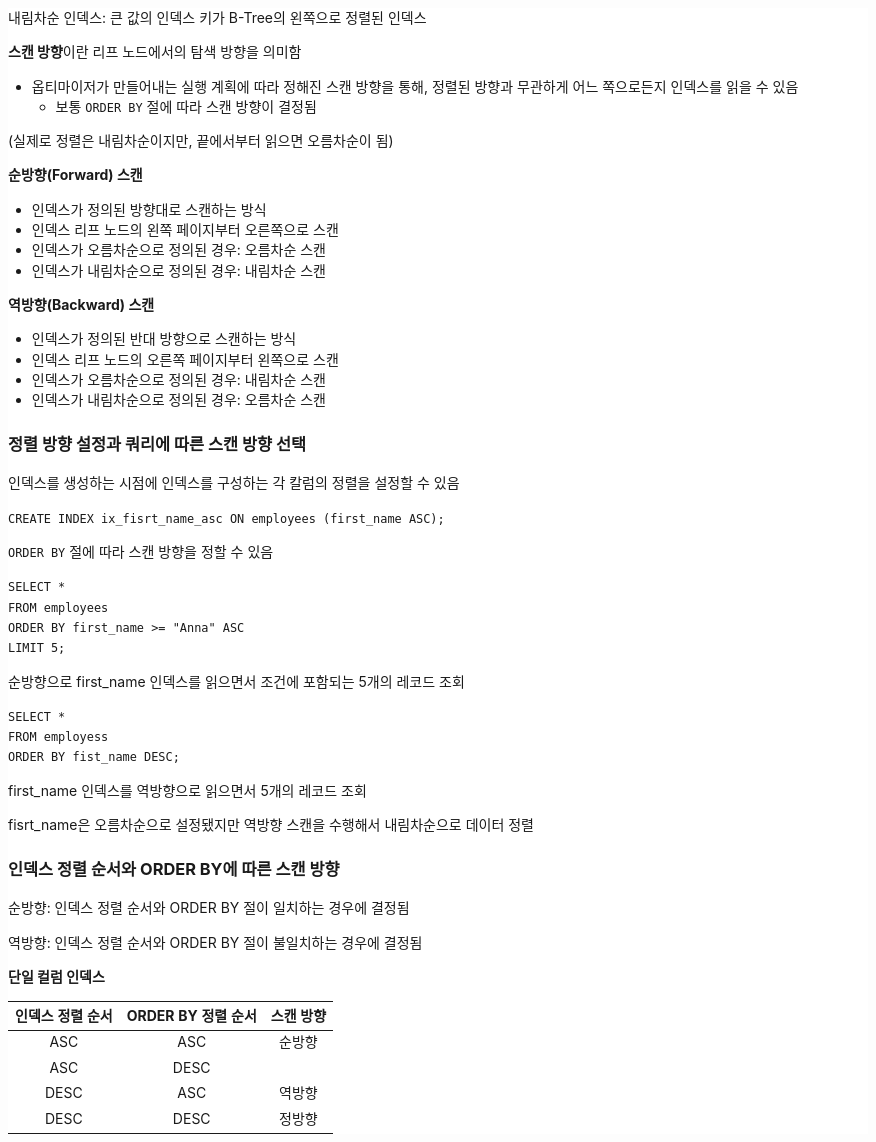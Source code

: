 내림차순 인덱스: 큰 값의 인덱스 키가 B-Tree의 왼쪽으로 정렬된 인덱스

**스캔 방향**이란 리프 노드에서의 탐색 방향을 의미함

- 옵티마이저가 만들어내는 실행 계획에 따라 정해진 스캔 방향을 통해, 정렬된 방향과 무관하게 어느 쪽으로든지 인덱스를 읽을 수 있음
  - 보통 `ORDER BY` 절에 따라 스캔 방향이 결정됨

(실제로 정렬은 내림차순이지만, 끝에서부터 읽으면 오름차순이 됨)

**순방향(Forward) 스캔**
- 인덱스가 정의된 방향대로 스캔하는 방식
- 인덱스 리프 노드의 왼쪽 페이지부터 오른쪽으로 스캔
- 인덱스가 오름차순으로 정의된 경우: 오름차순 스캔
- 인덱스가 내림차순으로 정의된 경우: 내림차순 스캔

**역방향(Backward) 스캔**
- 인덱스가 정의된 반대 방향으로 스캔하는 방식
- 인덱스 리프 노드의 오른쪽 페이지부터 왼쪽으로 스캔
- 인덱스가 오름차순으로 정의된 경우: 내림차순 스캔
- 인덱스가 내림차순으로 정의된 경우: 오름차순 스캔

### 정렬 방향 설정과 쿼리에 따른 스캔 방향 선택

인덱스를 생성하는 시점에 인덱스를 구성하는 각 칼럼의 정렬을 설정할 수 있음

```mysql
CREATE INDEX ix_fisrt_name_asc ON employees (first_name ASC);
```

`ORDER BY` 절에 따라 스캔 방향을 정할 수 있음

```mysql
SELECT *
FROM employees
ORDER BY first_name >= "Anna" ASC
LIMIT 5;
```

순방향으로 first_name 인덱스를 읽으면서 조건에 포함되는 5개의 레코드 조회

```mysql
SELECT *
FROM employess
ORDER BY fist_name DESC;
```

first_name 인덱스를 역방향으로 읽으면서 5개의 레코드 조회

fisrt_name은 오름차순으로 설정됐지만 역방향 스캔을 수행해서 내림차순으로 데이터 정렬

### 인덱스 정렬 순서와 ORDER BY에 따른 스캔 방향

순방향: 인덱스 정렬 순서와 ORDER BY 절이 일치하는 경우에 결정됨

역방향: 인덱스 정렬 순서와 ORDER BY 절이 불일치하는 경우에 결정됨

**단일 컬럼 인덱스**

|  인덱스 정렬 순서  |  ORDER BY 정렬 순서  | 스캔 방향  |
|:-----------:|:----------------:|:------:|
|     ASC     |       ASC        |  순방향   |
| ASC | DESC| | 역방향|
|DESC | ASC | 역방향 |
| DESC | DESC | 정방향|
